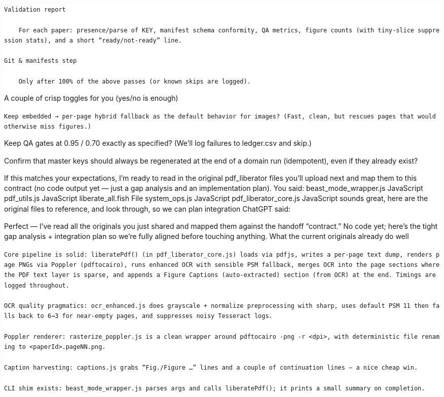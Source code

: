     Validation report

        For each paper: presence/parse of KEY, manifest schema conformity, QA metrics, figure counts (with tiny-slice suppression stats), and a short “ready/not-ready” line.

    Git & manifests step

        Only after 100% of the above passes (or known skips are logged).

A couple of crisp toggles for you (yes/no is enough)

    Keep embedded → per-page hybrid fallback as the default behavior for images? (Fast, clean, but rescues pages that would otherwise miss figures.) 

Keep QA gates at 0.95 / 0.70 exactly as specified? (We’ll log failures to ledger.csv and skip.)

Confirm that master keys should always be regenerated at the end of a domain run (idempotent), even if they already exist?

If this matches your expectations, I’m ready to read in the original pdf_liberator files you’ll upload next and map them to this contract (no code output yet — just a gap analysis and an implementation plan).
You said:
beast_mode_wrapper.js
JavaScript
pdf_utils.js
JavaScript
liberate_all.fish
File
system_ops.js
JavaScript
pdf_liberator_core.js
JavaScript
sounds great, here are the original files to reference, and look through, so we can plan integration 
ChatGPT said:

Perfect — I’ve read all the originals you just shared and mapped them against the handoff “contract.” No code yet; here’s the tight gap analysis + integration plan so we’re fully aligned before touching anything.
What the current originals already do well

    Core pipeline is solid: liberatePdf() (in pdf_liberator_core.js) loads via pdfjs, writes a per-page text dump, renders page PNGs via Poppler (pdftocairo), runs enhanced OCR with sensible PSM fallback, merges OCR into the page sections where the PDF text layer is sparse, and appends a Figure Captions (auto-extracted) section (from OCR) at the end. Timings are logged throughout.

    OCR quality pragmatics: ocr_enhanced.js does grayscale + normalize preprocessing with sharp, uses default PSM 11 then falls back to 6→3 for near-empty pages, and suppresses noisy Tesseract logs.

    Poppler renderer: rasterize_poppler.js is a clean wrapper around pdftocairo -png -r <dpi>, with deterministic file renaming to <paperId>.pageNN.png.

    Caption harvesting: captions.js grabs “Fig./Figure …” lines and a couple of continuation lines — a nice cheap win.

    CLI shim exists: beast_mode_wrapper.js parses args and calls liberatePdf(); it prints a small summary on completion.
